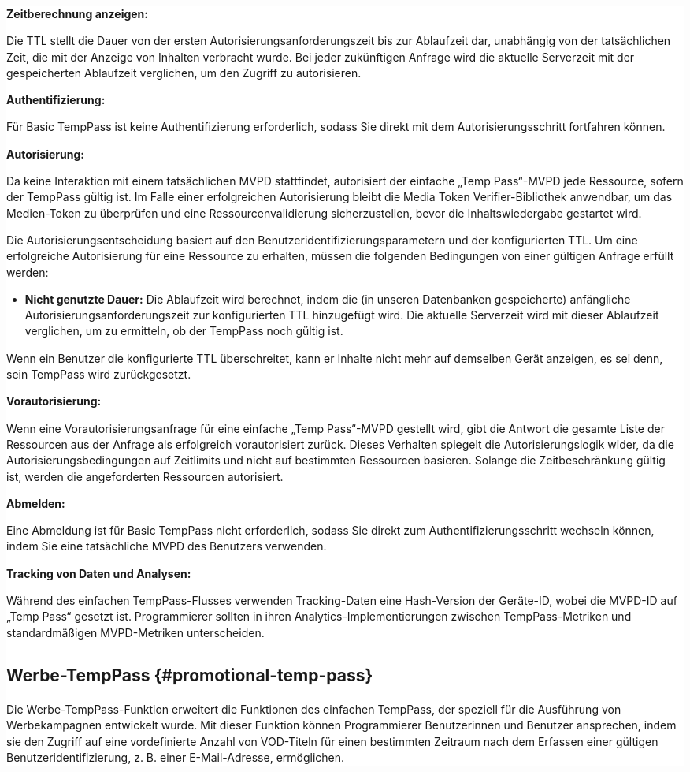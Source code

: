 **Zeitberechnung anzeigen:**

Die TTL stellt die Dauer von der ersten Autorisierungsanforderungszeit bis zur Ablaufzeit dar, unabhängig von der tatsächlichen Zeit, die mit der Anzeige von Inhalten verbracht wurde. Bei jeder zukünftigen Anfrage wird die aktuelle Serverzeit mit der gespeicherten Ablaufzeit verglichen, um den Zugriff zu autorisieren.

**Authentifizierung:**

Für Basic TempPass ist keine Authentifizierung erforderlich, sodass Sie direkt mit dem Autorisierungsschritt fortfahren können.

**Autorisierung:**

Da keine Interaktion mit einem tatsächlichen MVPD stattfindet, autorisiert der einfache „Temp Pass“-MVPD jede Ressource, sofern der TempPass gültig ist. Im Falle einer erfolgreichen Autorisierung bleibt die Media Token Verifier-Bibliothek anwendbar, um das Medien-Token zu überprüfen und eine Ressourcenvalidierung sicherzustellen, bevor die Inhaltswiedergabe gestartet wird.

Die Autorisierungsentscheidung basiert auf den Benutzeridentifizierungsparametern und der konfigurierten TTL. Um eine erfolgreiche Autorisierung für eine Ressource zu erhalten, müssen die folgenden Bedingungen von einer gültigen Anfrage erfüllt werden:

* **Nicht genutzte Dauer:** Die Ablaufzeit wird berechnet, indem die (in unseren Datenbanken gespeicherte) anfängliche Autorisierungsanforderungszeit zur konfigurierten TTL hinzugefügt wird. Die aktuelle Serverzeit wird mit dieser Ablaufzeit verglichen, um zu ermitteln, ob der TempPass noch gültig ist.

Wenn ein Benutzer die konfigurierte TTL überschreitet, kann er Inhalte nicht mehr auf demselben Gerät anzeigen, es sei denn, sein TempPass wird zurückgesetzt.

**Vorautorisierung:**

Wenn eine Vorautorisierungsanfrage für eine einfache „Temp Pass“-MVPD gestellt wird, gibt die Antwort die gesamte Liste der Ressourcen aus der Anfrage als erfolgreich vorautorisiert zurück. Dieses Verhalten spiegelt die Autorisierungslogik wider, da die Autorisierungsbedingungen auf Zeitlimits und nicht auf bestimmten Ressourcen basieren. Solange die Zeitbeschränkung gültig ist, werden die angeforderten Ressourcen autorisiert.

**Abmelden:**

Eine Abmeldung ist für Basic TempPass nicht erforderlich, sodass Sie direkt zum Authentifizierungsschritt wechseln können, indem Sie eine tatsächliche MVPD des Benutzers verwenden.

**Tracking von Daten und Analysen:**

Während des einfachen TempPass-Flusses verwenden Tracking-Daten eine Hash-Version der Geräte-ID, wobei die MVPD-ID auf „Temp Pass“ gesetzt ist. Programmierer sollten in ihren Analytics-Implementierungen zwischen TempPass-Metriken und standardmäßigen MVPD-Metriken unterscheiden.

## Werbe-TempPass {#promotional-temp-pass}

Die Werbe-TempPass-Funktion erweitert die Funktionen des einfachen TempPass, der speziell für die Ausführung von Werbekampagnen entwickelt wurde. Mit dieser Funktion können Programmierer Benutzerinnen und Benutzer ansprechen, indem sie den Zugriff auf eine vordefinierte Anzahl von VOD-Titeln für einen bestimmten Zeitraum nach dem Erfassen einer gültigen Benutzeridentifizierung, z. B. einer E-Mail-Adresse, ermöglichen.
